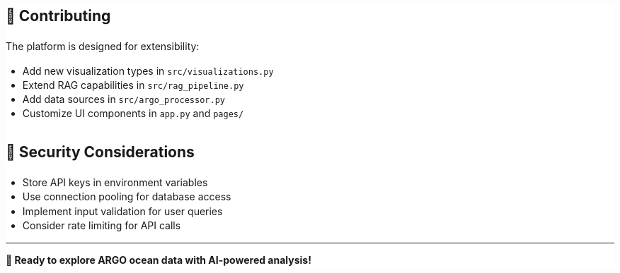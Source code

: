## 🤝 Contributing

The platform is designed for extensibility:
- Add new visualization types in `src/visualizations.py`
- Extend RAG capabilities in `src/rag_pipeline.py`
- Add data sources in `src/argo_processor.py`
- Customize UI components in `app.py` and `pages/`

## 🔐 Security Considerations

- Store API keys in environment variables
- Use connection pooling for database access
- Implement input validation for user queries
- Consider rate limiting for API calls

---

**🌊 Ready to explore ARGO ocean data with AI-powered analysis!**
